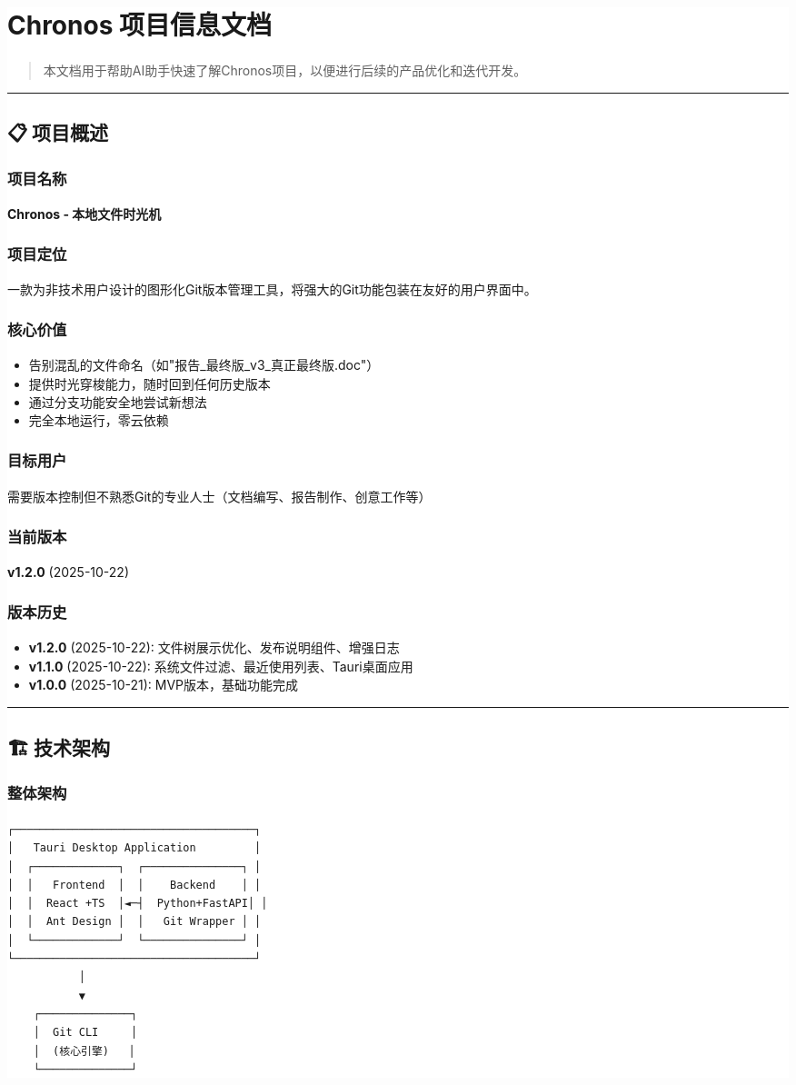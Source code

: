 # Chronos 项目信息文档

> 本文档用于帮助AI助手快速了解Chronos项目，以便进行后续的产品优化和迭代开发。

---

## 📋 项目概述

### 项目名称
**Chronos - 本地文件时光机**

### 项目定位
一款为非技术用户设计的图形化Git版本管理工具，将强大的Git功能包装在友好的用户界面中。

### 核心价值
- 告别混乱的文件命名（如"报告_最终版_v3_真正最终版.doc"）
- 提供时光穿梭能力，随时回到任何历史版本
- 通过分支功能安全地尝试新想法
- 完全本地运行，零云依赖

### 目标用户
需要版本控制但不熟悉Git的专业人士（文档编写、报告制作、创意工作等）

### 当前版本
**v1.2.0** (2025-10-22)

### 版本历史
- **v1.2.0** (2025-10-22): 文件树展示优化、发布说明组件、增强日志
- **v1.1.0** (2025-10-22): 系统文件过滤、最近使用列表、Tauri桌面应用
- **v1.0.0** (2025-10-21): MVP版本，基础功能完成

---

## 🏗️ 技术架构

### 整体架构
```
┌─────────────────────────────────────┐
│   Tauri Desktop Application         │
│  ┌─────────────┐  ┌───────────────┐ │
│  │   Frontend  │  │    Backend    │ │
│  │  React +TS  │◄─┤  Python+FastAPI│ │
│  │  Ant Design │  │   Git Wrapper │ │
│  └─────────────┘  └───────────────┘ │
└─────────────────────────────────────┘
           │
           ▼
    ┌──────────────┐
    │  Git CLI     │
    │  (核心引擎)   │
    └──────────────┘
```
